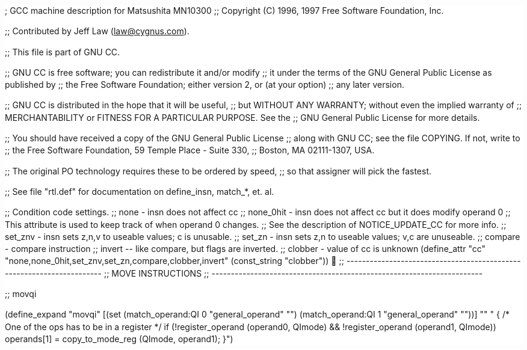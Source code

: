 ; GCC machine description for Matsushita MN10300
;; Copyright (C) 1996, 1997 Free Software Foundation, Inc.

;;   Contributed by Jeff Law (law@cygnus.com).

;; This file is part of GNU CC.

;; GNU CC is free software; you can redistribute it and/or modify
;; it under the terms of the GNU General Public License as published by
;; the Free Software Foundation; either version 2, or (at your option)
;; any later version.

;; GNU CC is distributed in the hope that it will be useful,
;; but WITHOUT ANY WARRANTY; without even the implied warranty of
;; MERCHANTABILITY or FITNESS FOR A PARTICULAR PURPOSE.  See the
;; GNU General Public License for more details.

;; You should have received a copy of the GNU General Public License
;; along with GNU CC; see the file COPYING.  If not, write to
;; the Free Software Foundation, 59 Temple Place - Suite 330,
;; Boston, MA 02111-1307, USA.

;; The original PO technology requires these to be ordered by speed,
;; so that assigner will pick the fastest.

;; See file "rtl.def" for documentation on define_insn, match_*, et. al.

;; Condition code settings.
;; none - insn does not affect cc
;; none_0hit - insn does not affect cc but it does modify operand 0
;;	This attribute is used to keep track of when operand 0 changes.
;; 	See the description of NOTICE_UPDATE_CC for more info.
;; set_znv - insn sets z,n,v to useable values; c is unusable.
;; set_zn  - insn sets z,n to useable values; v,c are unuseable.
;; compare - compare instruction
;; invert -- like compare, but flags are inverted.
;; clobber - value of cc is unknown
(define_attr "cc" "none,none_0hit,set_znv,set_zn,compare,clobber,invert"
  (const_string "clobber"))

;; ----------------------------------------------------------------------
;; MOVE INSTRUCTIONS
;; ----------------------------------------------------------------------

;; movqi

(define_expand "movqi"
  [(set (match_operand:QI 0 "general_operand" "")
	(match_operand:QI 1 "general_operand" ""))]
  ""
  "
{
  /* One of the ops has to be in a register */
  if (!register_operand (operand0, QImode)
      && !register_operand (operand1, QImode))
    operands[1] = copy_to_mode_reg (QImode, operand1);
}")
